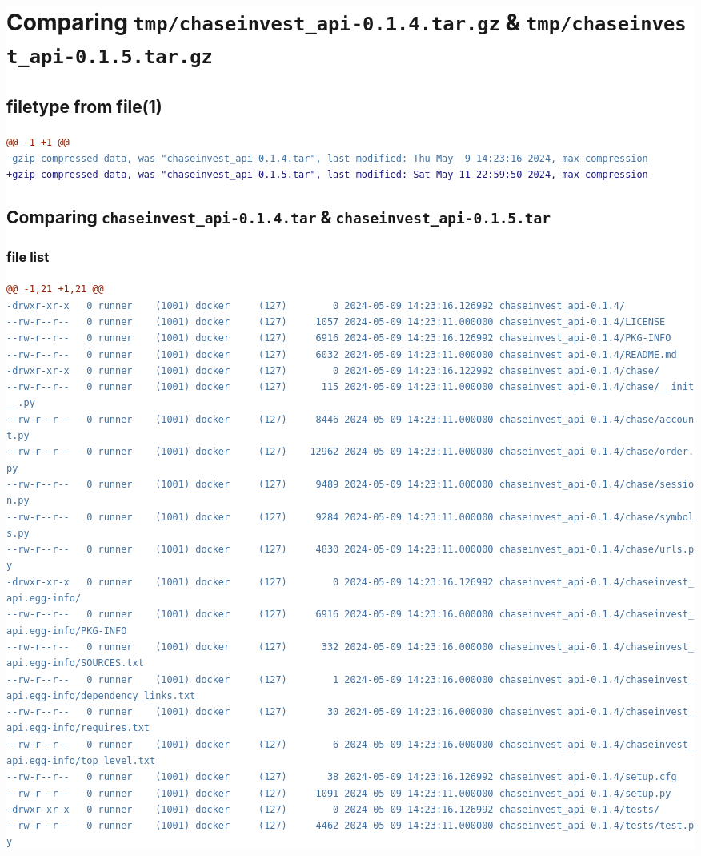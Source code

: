 # Comparing `tmp/chaseinvest_api-0.1.4.tar.gz` & `tmp/chaseinvest_api-0.1.5.tar.gz`

## filetype from file(1)

```diff
@@ -1 +1 @@
-gzip compressed data, was "chaseinvest_api-0.1.4.tar", last modified: Thu May  9 14:23:16 2024, max compression
+gzip compressed data, was "chaseinvest_api-0.1.5.tar", last modified: Sat May 11 22:59:50 2024, max compression
```

## Comparing `chaseinvest_api-0.1.4.tar` & `chaseinvest_api-0.1.5.tar`

### file list

```diff
@@ -1,21 +1,21 @@
-drwxr-xr-x   0 runner    (1001) docker     (127)        0 2024-05-09 14:23:16.126992 chaseinvest_api-0.1.4/
--rw-r--r--   0 runner    (1001) docker     (127)     1057 2024-05-09 14:23:11.000000 chaseinvest_api-0.1.4/LICENSE
--rw-r--r--   0 runner    (1001) docker     (127)     6916 2024-05-09 14:23:16.126992 chaseinvest_api-0.1.4/PKG-INFO
--rw-r--r--   0 runner    (1001) docker     (127)     6032 2024-05-09 14:23:11.000000 chaseinvest_api-0.1.4/README.md
-drwxr-xr-x   0 runner    (1001) docker     (127)        0 2024-05-09 14:23:16.122992 chaseinvest_api-0.1.4/chase/
--rw-r--r--   0 runner    (1001) docker     (127)      115 2024-05-09 14:23:11.000000 chaseinvest_api-0.1.4/chase/__init__.py
--rw-r--r--   0 runner    (1001) docker     (127)     8446 2024-05-09 14:23:11.000000 chaseinvest_api-0.1.4/chase/account.py
--rw-r--r--   0 runner    (1001) docker     (127)    12962 2024-05-09 14:23:11.000000 chaseinvest_api-0.1.4/chase/order.py
--rw-r--r--   0 runner    (1001) docker     (127)     9489 2024-05-09 14:23:11.000000 chaseinvest_api-0.1.4/chase/session.py
--rw-r--r--   0 runner    (1001) docker     (127)     9284 2024-05-09 14:23:11.000000 chaseinvest_api-0.1.4/chase/symbols.py
--rw-r--r--   0 runner    (1001) docker     (127)     4830 2024-05-09 14:23:11.000000 chaseinvest_api-0.1.4/chase/urls.py
-drwxr-xr-x   0 runner    (1001) docker     (127)        0 2024-05-09 14:23:16.126992 chaseinvest_api-0.1.4/chaseinvest_api.egg-info/
--rw-r--r--   0 runner    (1001) docker     (127)     6916 2024-05-09 14:23:16.000000 chaseinvest_api-0.1.4/chaseinvest_api.egg-info/PKG-INFO
--rw-r--r--   0 runner    (1001) docker     (127)      332 2024-05-09 14:23:16.000000 chaseinvest_api-0.1.4/chaseinvest_api.egg-info/SOURCES.txt
--rw-r--r--   0 runner    (1001) docker     (127)        1 2024-05-09 14:23:16.000000 chaseinvest_api-0.1.4/chaseinvest_api.egg-info/dependency_links.txt
--rw-r--r--   0 runner    (1001) docker     (127)       30 2024-05-09 14:23:16.000000 chaseinvest_api-0.1.4/chaseinvest_api.egg-info/requires.txt
--rw-r--r--   0 runner    (1001) docker     (127)        6 2024-05-09 14:23:16.000000 chaseinvest_api-0.1.4/chaseinvest_api.egg-info/top_level.txt
--rw-r--r--   0 runner    (1001) docker     (127)       38 2024-05-09 14:23:16.126992 chaseinvest_api-0.1.4/setup.cfg
--rw-r--r--   0 runner    (1001) docker     (127)     1091 2024-05-09 14:23:11.000000 chaseinvest_api-0.1.4/setup.py
-drwxr-xr-x   0 runner    (1001) docker     (127)        0 2024-05-09 14:23:16.126992 chaseinvest_api-0.1.4/tests/
--rw-r--r--   0 runner    (1001) docker     (127)     4462 2024-05-09 14:23:11.000000 chaseinvest_api-0.1.4/tests/test.py
```